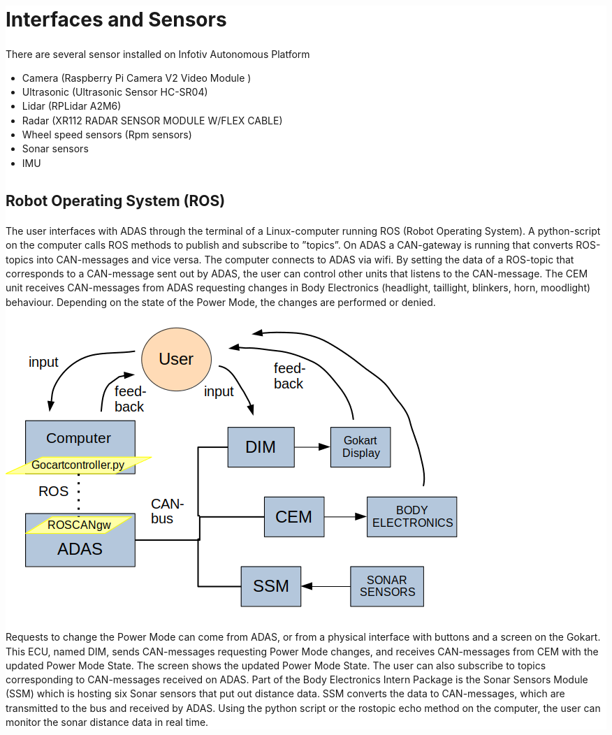 # Interfaces and Sensors
There are several sensor installed on Infotiv Autonomous Platform

- Camera (Raspberry Pi Camera V2 Video Module )
- Ultrasonic (Ultrasonic Sensor HC-SR04)
- Lidar (RPLidar A2M6)
- Radar (XR112 RADAR SENSOR MODULE W/FLEX CABLE)
- Wheel speed sensors (Rpm sensors)
- Sonar sensors
- IMU 

## Robot Operating System (ROS)

The user interfaces with ADAS through the terminal of a Linux-computer running ROS (Robot Operating System). A python-script on the computer calls ROS methods to publish and subscribe to ”topics”. On ADAS a CAN-gateway is running that converts ROS-topics into CAN-messages and vice versa. The computer connects to ADAS via wifi.
By setting the data of a ROS-topic that corresponds to a CAN-message sent out by ADAS, the user can control other units that listens to the CAN-message. The CEM unit receives CAN-messages from ADAS requesting changes in Body Electronics (headlight, taillight, blinkers, horn, moodlight) behaviour. Depending on the state of the Power Mode, the changes are performed or denied.


![System overview!](assets/images/rosgw.png " System overview")

Requests to change the Power Mode can come from ADAS, or from a physical interface with buttons and a screen on the Gokart. This ECU, named DIM, sends CAN-messages requesting Power Mode changes, and receives CAN-messages from CEM with the updated Power Mode State. The screen shows the updated Power Mode State.
The user can also subscribe to topics corresponding to CAN-messages received on ADAS. Part of the Body Electronics Intern Package is the Sonar Sensors Module (SSM) which is hosting six Sonar sensors that put out distance data. SSM converts the data to CAN-messages, which are transmitted to the bus and received by ADAS. Using the python script or the rostopic echo method on the computer, the user can monitor the sonar distance data in real time.
